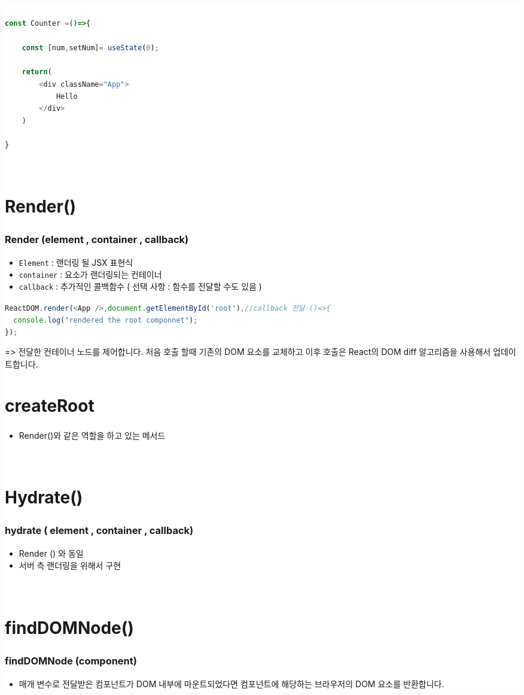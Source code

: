 ```js

const Counter =()=>{

    const [num,setNum]= useState(0);
    
    return(
        <div className="App">
            Hello
        </div> 
    )

}

```

<br>

# Render()

### Render (element , container , callback)

- `Element` : 랜더링 될 JSX 표현식
- `container` : 요소가 랜더링되는 컨테이너
- `callback` : 추가적인 콜백함수 ( 선택 사항 :  함수를 전달할 수도 있음 )

```js 
ReactDOM.render(<App />,document.getElementById('root'),//callback 전달 ()=>{
  console.log("rendered the root componnet");
});
```

=> 전달한 컨테이너 노드를 제어합니다.
처음 호출 할때 기존의 DOM 요소를 교체하고 이후 호출은 React의 DOM diff 알고리즘을 사용해서 업데이트합니다.


# createRoot

- Render()와 같은 역할을 하고 있는 메서드


<br>

# Hydrate()

### hydrate ( element , container , callback)
- Render () 와 동일
- 서버 측 랜더링을 위해서 구현 


<br>

# findDOMNode()
### findDOMNode (component)
- 매개 변수로 전달받은 컴포넌트가 DOM 내부에 마운트되었다면 컴포넌트에 해당하는 브라우저의 DOM 요소를 반환합니다.

